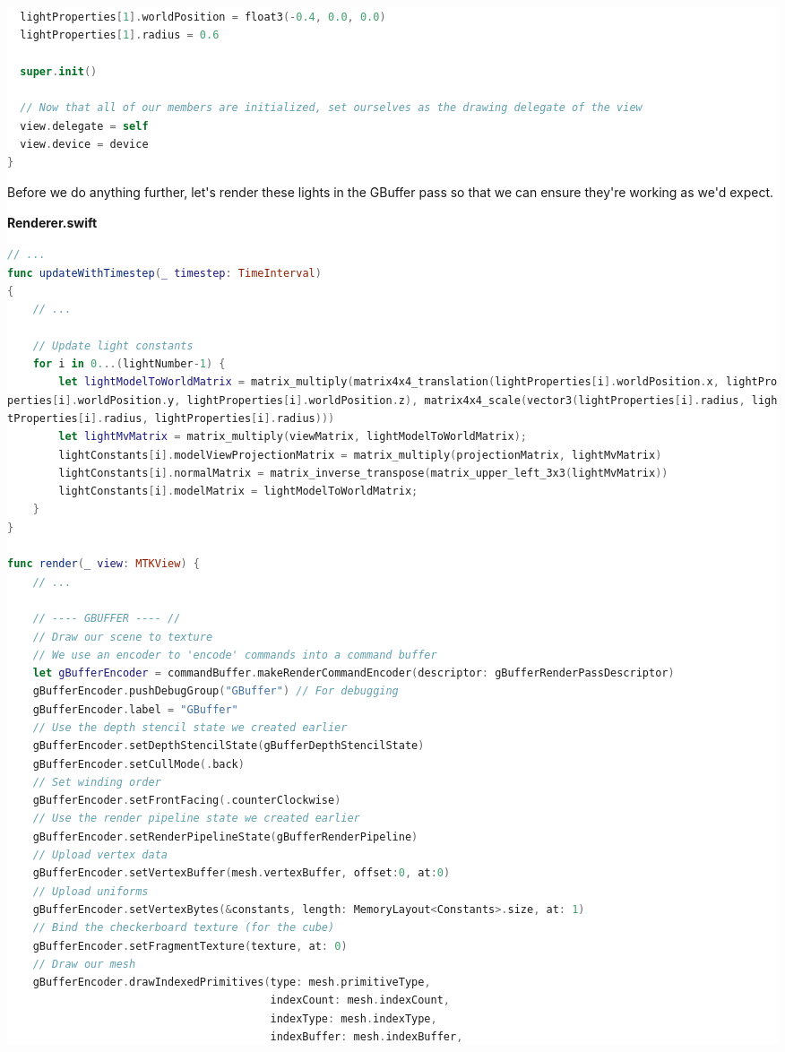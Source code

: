 ``` swift
  lightProperties[1].worldPosition = float3(-0.4, 0.0, 0.0)
  lightProperties[1].radius = 0.6

  super.init()

  // Now that all of our members are initialized, set ourselves as the drawing delegate of the view
  view.delegate = self
  view.device = device
}
```

Before we do anything further, let's render these lights in the GBuffer pass so that we can ensure they're working as we'd expect.

**Renderer.swift**

``` swift
// ...
func updateWithTimestep(_ timestep: TimeInterval)
{
    // ...

    // Update light constants
    for i in 0...(lightNumber-1) {
        let lightModelToWorldMatrix = matrix_multiply(matrix4x4_translation(lightProperties[i].worldPosition.x, lightProperties[i].worldPosition.y, lightProperties[i].worldPosition.z), matrix4x4_scale(vector3(lightProperties[i].radius, lightProperties[i].radius, lightProperties[i].radius)))
        let lightMvMatrix = matrix_multiply(viewMatrix, lightModelToWorldMatrix);
        lightConstants[i].modelViewProjectionMatrix = matrix_multiply(projectionMatrix, lightMvMatrix)
        lightConstants[i].normalMatrix = matrix_inverse_transpose(matrix_upper_left_3x3(lightMvMatrix))
        lightConstants[i].modelMatrix = lightModelToWorldMatrix;
    }
}

func render(_ view: MTKView) {
    // ...

    // ---- GBUFFER ---- //
    // Draw our scene to texture
    // We use an encoder to 'encode' commands into a command buffer
    let gBufferEncoder = commandBuffer.makeRenderCommandEncoder(descriptor: gBufferRenderPassDescriptor)
    gBufferEncoder.pushDebugGroup("GBuffer") // For debugging
    gBufferEncoder.label = "GBuffer"
    // Use the depth stencil state we created earlier
    gBufferEncoder.setDepthStencilState(gBufferDepthStencilState)
    gBufferEncoder.setCullMode(.back)
    // Set winding order
    gBufferEncoder.setFrontFacing(.counterClockwise)
    // Use the render pipeline state we created earlier
    gBufferEncoder.setRenderPipelineState(gBufferRenderPipeline)
    // Upload vertex data
    gBufferEncoder.setVertexBuffer(mesh.vertexBuffer, offset:0, at:0)
    // Upload uniforms
    gBufferEncoder.setVertexBytes(&constants, length: MemoryLayout<Constants>.size, at: 1)
    // Bind the checkerboard texture (for the cube)
    gBufferEncoder.setFragmentTexture(texture, at: 0)
    // Draw our mesh
    gBufferEncoder.drawIndexedPrimitives(type: mesh.primitiveType,
                                         indexCount: mesh.indexCount,
                                         indexType: mesh.indexType,
                                         indexBuffer: mesh.indexBuffer,
```